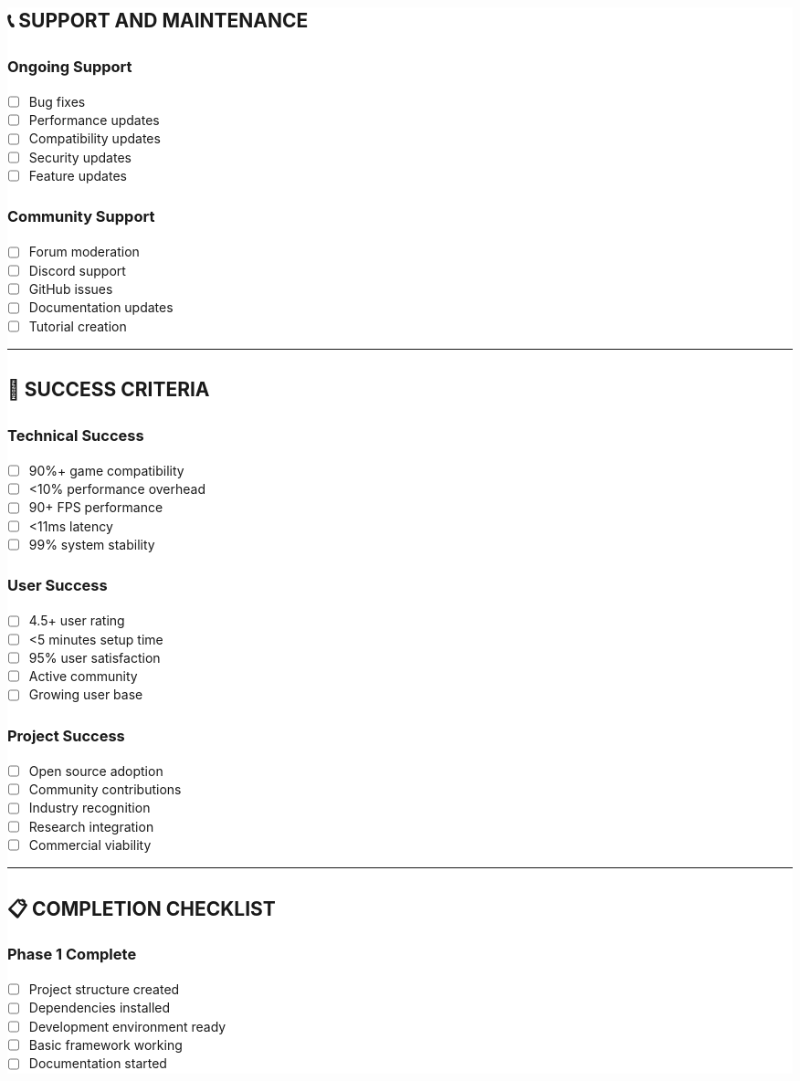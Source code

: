 
## 📞 SUPPORT AND MAINTENANCE

### Ongoing Support
- [ ] Bug fixes
- [ ] Performance updates
- [ ] Compatibility updates
- [ ] Security updates
- [ ] Feature updates

### Community Support
- [ ] Forum moderation
- [ ] Discord support
- [ ] GitHub issues
- [ ] Documentation updates
- [ ] Tutorial creation

---

## 🎉 SUCCESS CRITERIA

### Technical Success
- [ ] 90%+ game compatibility
- [ ] <10% performance overhead
- [ ] 90+ FPS performance
- [ ] <11ms latency
- [ ] 99% system stability

### User Success
- [ ] 4.5+ user rating
- [ ] <5 minutes setup time
- [ ] 95% user satisfaction
- [ ] Active community
- [ ] Growing user base

### Project Success
- [ ] Open source adoption
- [ ] Community contributions
- [ ] Industry recognition
- [ ] Research integration
- [ ] Commercial viability

---

## 📋 COMPLETION CHECKLIST

### Phase 1 Complete
- [ ] Project structure created
- [ ] Dependencies installed
- [ ] Development environment ready
- [ ] Basic framework working
- [ ] Documentation started
